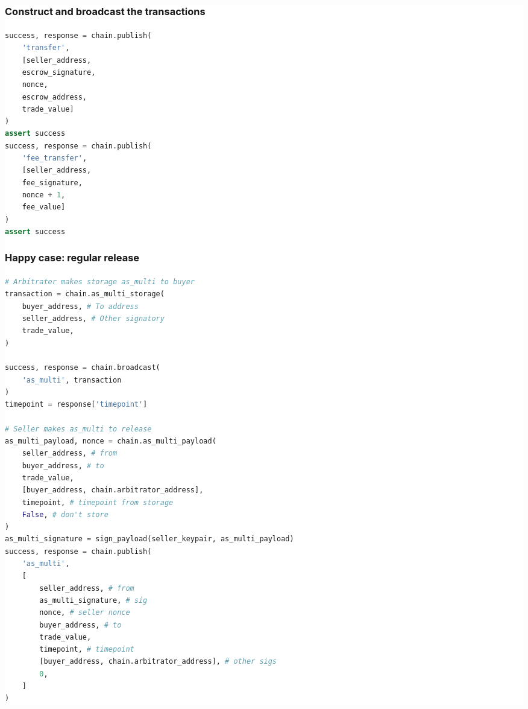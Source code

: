 ### Construct and broadcast the transactions
```python
success, response = chain.publish(
    'transfer',
    [seller_address,
    escrow_signature,
    nonce,
    escrow_address,
    trade_value]
)
assert success
success, response = chain.publish(
    'fee_transfer',
    [seller_address,
    fee_signature,
    nonce + 1,
    fee_value]
)
assert success
```

### Happy case: regular release
```python
# Arbitrater makes storage as_multi to buyer
transaction = chain.as_multi_storage(
    buyer_address, # To address
    seller_address, # Other signatory
    trade_value,
)

success, response = chain.broadcast(
    'as_multi', transaction
)
timepoint = response['timepoint']

# Seller makes as_multi to release
as_multi_payload, nonce = chain.as_multi_payload(
    seller_address, # from
    buyer_address, # to
    trade_value,
    [buyer_address, chain.arbitrator_address],
    timepoint, # timepoint from storage
    False, # don't store
)
as_multi_signature = sign_payload(seller_keypair, as_multi_payload)
success, response = chain.publish(
    'as_multi',
    [
        seller_address, # from
        as_multi_signature, # sig
        nonce, # seller nonce
        buyer_address, # to
        trade_value,
        timepoint, # timepoint
        [buyer_address, chain.arbitrator_address], # other sigs
        0,
    ]
)
```
